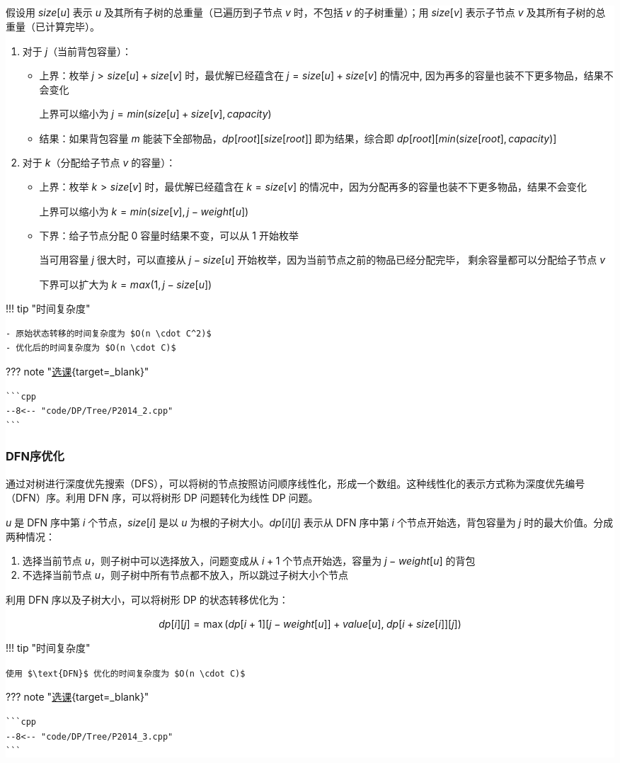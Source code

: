 假设用 $size[u]$ 表示 $u$ 及其所有子树的总重量（已遍历到子节点 $v$ 时，不包括 $v$ 的子树重量）；用 $size[v]$ 表示子节点 $v$ 及其所有子树的总重量（已计算完毕）。

1. 对于 $j$（当前背包容量）：

    - 上界：枚举 $j > size[u] + size[v]$ 时，最优解已经蕴含在 $j = size[u] + size[v]$ 的情况中,
      因为再多的容量也装不下更多物品，结果不会变化

        上界可以缩小为 $j = min(size[u] + size[v], capacity)$

    - 结果：如果背包容量 $m$ 能装下全部物品，$dp[root][size[root]]$ 即为结果，综合即 $dp[root][min(size[root], capacity)]$

2. 对于 $k$（分配给子节点 $v$ 的容量）：

    - 上界：枚举 $k > size[v]$ 时，最优解已经蕴含在 $k = size[v]$ 的情况中，因为分配再多的容量也装不下更多物品，结果不会变化

        上界可以缩小为 $k = min(size[v], j - weight[u])$

    - 下界：给子节点分配 $0$ 容量时结果不变，可以从 $1$ 开始枚举

        当可用容量 $j$ 很大时，可以直接从 $j - size[u]$ 开始枚举，因为当前节点之前的物品已经分配完毕，
        剩余容量都可以分配给子节点 $v$
        
        下界可以扩大为 $k = max(1, j - size[u])$

!!! tip "时间复杂度"

    - 原始状态转移的时间复杂度为 $O(n \cdot C^2)$
    - 优化后的时间复杂度为 $O(n \cdot C)$

??? note "[选课](https://www.luogu.com.cn/problem/P2014){target=_blank}"

    ```cpp
    --8<-- "code/DP/Tree/P2014_2.cpp"
    ```

### DFN序优化

通过对树进行深度优先搜索（$\text{DFS}$），可以将树的节点按照访问顺序线性化，形成一个数组。这种线性化的表示方式称为深度优先编号（$\text{DFN}$）序。利用 $\text{DFN}$ 序，可以将树形 $\text{DP}$ 问题转化为线性 $\text{DP}$ 问题。

$u$ 是 $\text{DFN}$ 序中第 $i$ 个节点，$size[i]$ 是以 $u$ 为根的子树大小。$dp[i][j]$ 表示从 $\text{DFN}$ 序中第 $i$ 个节点开始选，背包容量为 $j$ 时的最大价值。分成两种情况：

1. 选择当前节点 $u$，则子树中可以选择放入，问题变成从 $i+1$ 个节点开始选，容量为 $j - weight[u]$ 的背包
2. 不选择当前节点 $u$，则子树中所有节点都不放入，所以跳过子树大小个节点

利用 $\text{DFN}$ 序以及子树大小，可以将树形 $\text{DP}$ 的状态转移优化为：

$$
dp[i][j] = \max \big( dp[i + 1][j - weight[u]] + value[u],\; dp[i + size[i]][j] \big)
$$



!!! tip "时间复杂度"

    使用 $\text{DFN}$ 优化的时间复杂度为 $O(n \cdot C)$

??? note "[选课](https://www.luogu.com.cn/problem/P2014){target=_blank}"

    ```cpp
    --8<-- "code/DP/Tree/P2014_3.cpp"
    ```
